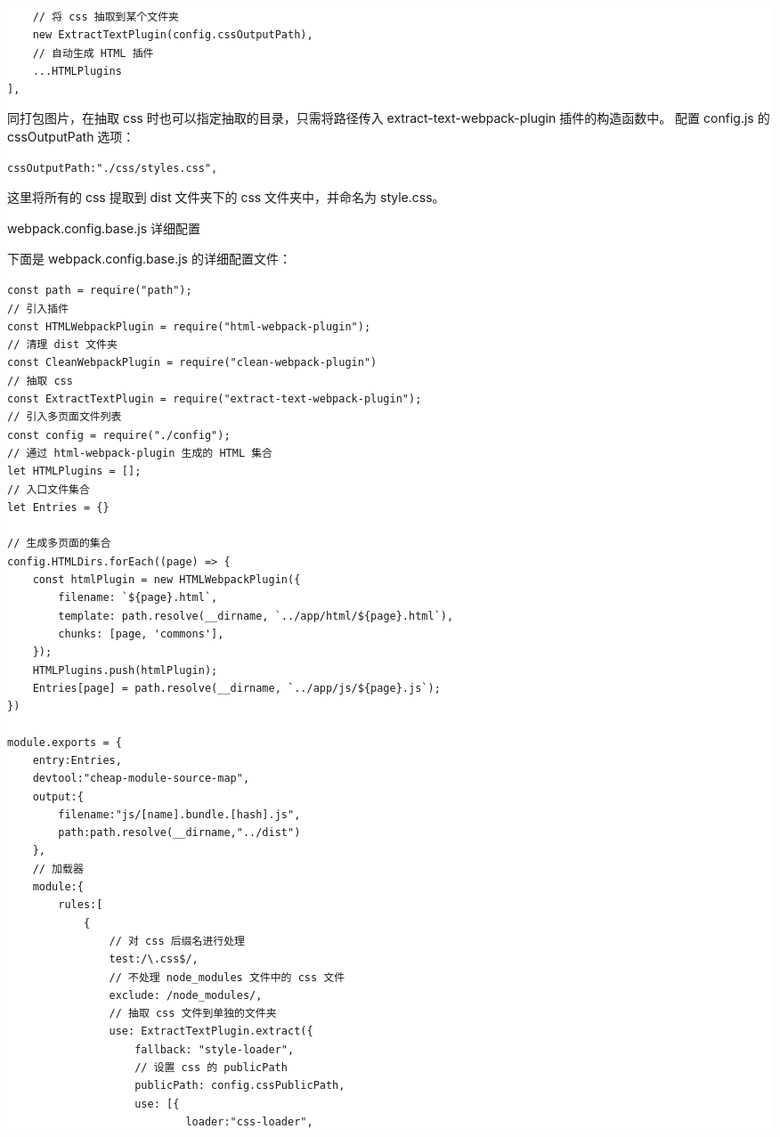 ``` js{4}
    // 将 css 抽取到某个文件夹
    new ExtractTextPlugin(config.cssOutputPath),        
    // 自动生成 HTML 插件
    ...HTMLPlugins
],
```
同打包图片，在抽取 css 时也可以指定抽取的目录，只需将路径传入 extract-text-webpack-plugin 插件的构造函数中。
配置 config.js 的 cssOutputPath 选项：
``` js{4}
cssOutputPath:"./css/styles.css",
```
这里将所有的 css 提取到 dist 文件夹下的 css 文件夹中，并命名为 style.css。

webpack.config.base.js 详细配置

下面是 webpack.config.base.js 的详细配置文件：
``` js{4}
const path = require("path");
// 引入插件
const HTMLWebpackPlugin = require("html-webpack-plugin");
// 清理 dist 文件夹
const CleanWebpackPlugin = require("clean-webpack-plugin")
// 抽取 css
const ExtractTextPlugin = require("extract-text-webpack-plugin");
// 引入多页面文件列表
const config = require("./config");
// 通过 html-webpack-plugin 生成的 HTML 集合
let HTMLPlugins = [];
// 入口文件集合
let Entries = {}

// 生成多页面的集合
config.HTMLDirs.forEach((page) => {
    const htmlPlugin = new HTMLWebpackPlugin({
        filename: `${page}.html`,
        template: path.resolve(__dirname, `../app/html/${page}.html`),
        chunks: [page, 'commons'],
    });
    HTMLPlugins.push(htmlPlugin);
    Entries[page] = path.resolve(__dirname, `../app/js/${page}.js`);
})

module.exports = {
    entry:Entries,
    devtool:"cheap-module-source-map",
    output:{
        filename:"js/[name].bundle.[hash].js",
        path:path.resolve(__dirname,"../dist")
    },
    // 加载器
    module:{
        rules:[
            {
                // 对 css 后缀名进行处理
                test:/\.css$/,
                // 不处理 node_modules 文件中的 css 文件
                exclude: /node_modules/,
                // 抽取 css 文件到单独的文件夹
                use: ExtractTextPlugin.extract({
                    fallback: "style-loader",
                    // 设置 css 的 publicPath
                    publicPath: config.cssPublicPath,
                    use: [{
                            loader:"css-loader",
```